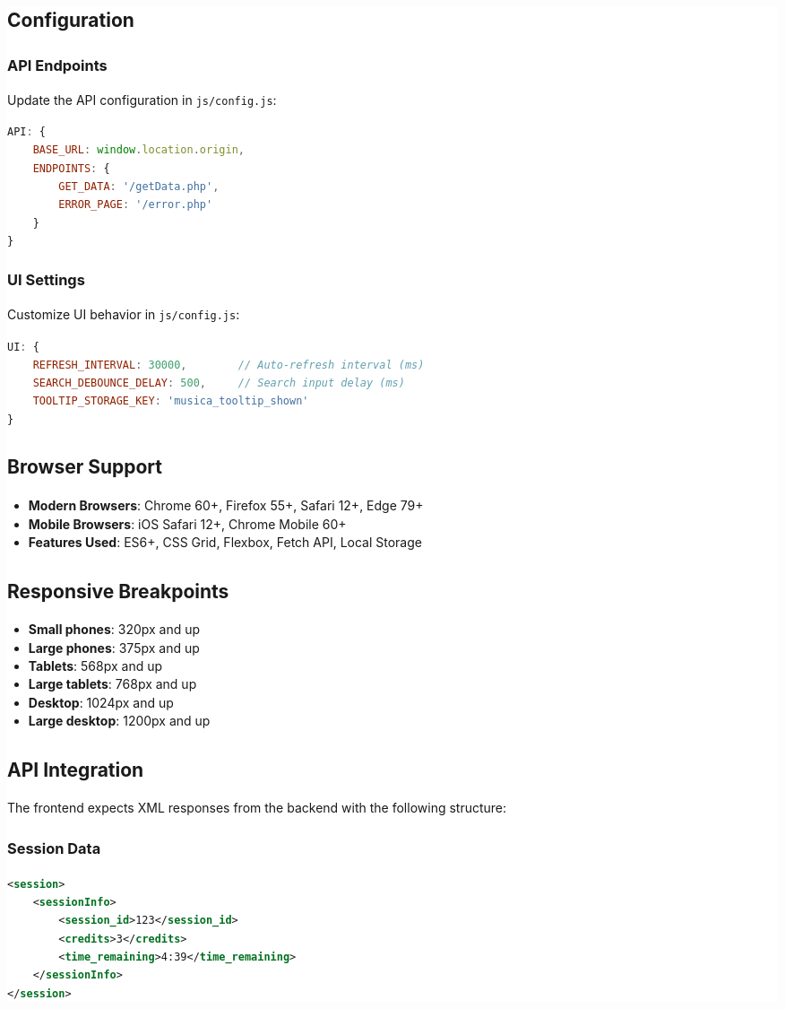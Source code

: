 ## Configuration

### API Endpoints
Update the API configuration in `js/config.js`:

```javascript
API: {
    BASE_URL: window.location.origin,
    ENDPOINTS: {
        GET_DATA: '/getData.php',
        ERROR_PAGE: '/error.php'
    }
}
```

### UI Settings
Customize UI behavior in `js/config.js`:

```javascript
UI: {
    REFRESH_INTERVAL: 30000,        // Auto-refresh interval (ms)
    SEARCH_DEBOUNCE_DELAY: 500,     // Search input delay (ms)
    TOOLTIP_STORAGE_KEY: 'musica_tooltip_shown'
}
```

## Browser Support

- **Modern Browsers**: Chrome 60+, Firefox 55+, Safari 12+, Edge 79+
- **Mobile Browsers**: iOS Safari 12+, Chrome Mobile 60+
- **Features Used**: ES6+, CSS Grid, Flexbox, Fetch API, Local Storage

## Responsive Breakpoints

- **Small phones**: 320px and up
- **Large phones**: 375px and up
- **Tablets**: 568px and up
- **Large tablets**: 768px and up
- **Desktop**: 1024px and up
- **Large desktop**: 1200px and up

## API Integration

The frontend expects XML responses from the backend with the following structure:

### Session Data
```xml
<session>
    <sessionInfo>
        <session_id>123</session_id>
        <credits>3</credits>
        <time_remaining>4:39</time_remaining>
    </sessionInfo>
</session>
```
